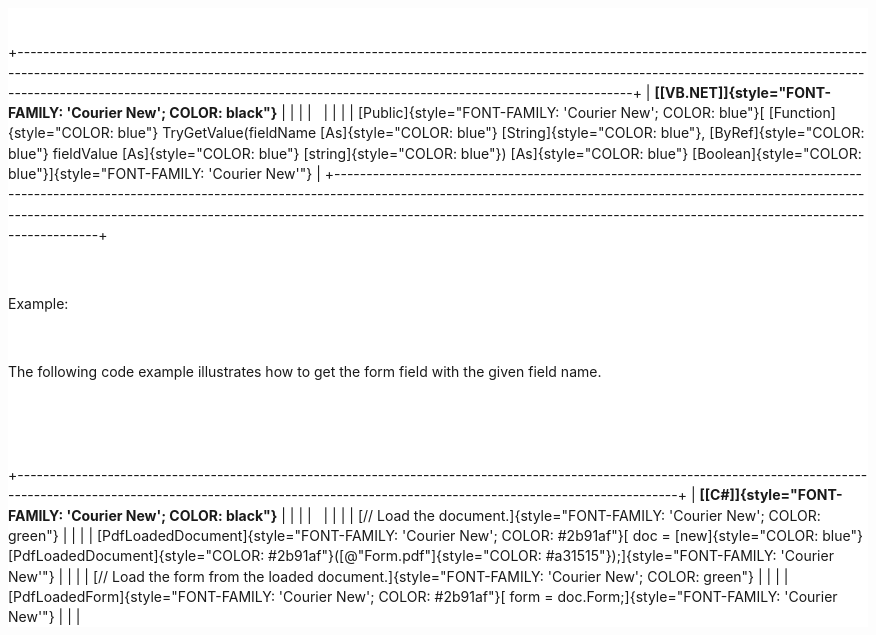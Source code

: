  

+--------------------------------------------------------------------------------------------------------------------------------------------------------------------------------------------------------------------------------------------------------------------------------------------------------------------------------------------------------------------------+
| **[\[VB.NET\]]{style="FONT-FAMILY: 'Courier New'; COLOR: black"}**                                                                                                                                                                                                                                                                                                       |
|                                                                                                                                                                                                                                                                                                                                                                          |
|                                                                                                                                                                                                                                                                                                                                                                          |
|                                                                                                                                                                                                                                                                                                                                                                          |
| [Public]{style="FONT-FAMILY: 'Courier New'; COLOR: blue"}[ [Function]{style="COLOR: blue"} TryGetValue(fieldName [As]{style="COLOR: blue"} [String]{style="COLOR: blue"}, [ByRef]{style="COLOR: blue"} fieldValue [As]{style="COLOR: blue"} [string]{style="COLOR: blue"}) [As]{style="COLOR: blue"} [Boolean]{style="COLOR: blue"}]{style="FONT-FAMILY: 'Courier New'"} |
+--------------------------------------------------------------------------------------------------------------------------------------------------------------------------------------------------------------------------------------------------------------------------------------------------------------------------------------------------------------------------+

 

Example:

 

The following code example illustrates how to get the form field with the given field name.

 

 

+--------------------------------------------------------------------------------------------------------------------------------------------------------------------------------------------------------------------------------------------+
| **[\[C#\]]{style="FONT-FAMILY: 'Courier New'; COLOR: black"}**                                                                                                                                                                             |
|                                                                                                                                                                                                                                            |
|                                                                                                                                                                                                                                            |
|                                                                                                                                                                                                                                            |
| [// Load the document.]{style="FONT-FAMILY: 'Courier New'; COLOR: green"}                                                                                                                                                                  |
|                                                                                                                                                                                                                                            |
| [PdfLoadedDocument]{style="FONT-FAMILY: 'Courier New'; COLOR: #2b91af"}[ doc = [new]{style="COLOR: blue"} [PdfLoadedDocument]{style="COLOR: #2b91af"}([@\"Form.pdf\"]{style="COLOR: #a31515"});]{style="FONT-FAMILY: 'Courier New'"}       |
|                                                                                                                                                                                                                                            |
| [// Load the form from the loaded document.]{style="FONT-FAMILY: 'Courier New'; COLOR: green"}                                                                                                                                             |
|                                                                                                                                                                                                                                            |
| [PdfLoadedForm]{style="FONT-FAMILY: 'Courier New'; COLOR: #2b91af"}[ form = doc.Form;]{style="FONT-FAMILY: 'Courier New'"}                                                                                                                 |
|                                                                                                                                                                                                                                            |